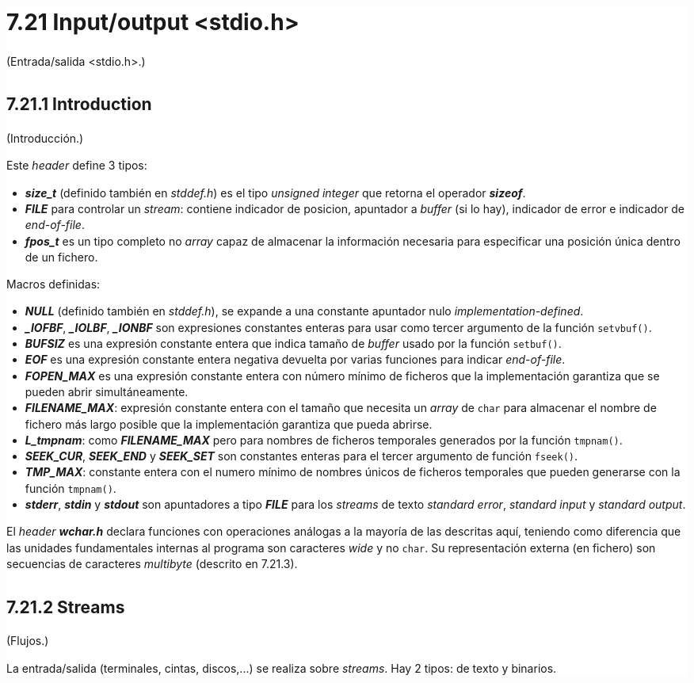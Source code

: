 # 7.21 Input/output \<stdio.h>

(Entrada/salida \<stdio.h>.)

## 7.21.1 Introduction

(Introducción.)

Este *header* define 3 tipos:

- ***size_t*** (definido también en *stddef.h*) es el tipo *unsigned integer* que retorna el operador ***sizeof***.
- ***FILE*** para controlar un *stream*: contiene indicador de posicion, apuntador a *buffer* (si lo hay), indicador de error e indicador de *end-of-file*.
- ***fpos_t*** es un tipo completo no *array* capaz de almacenar la información necesaria para especificar una posición única dentro de un fichero.

Macros definidas:

- ***NULL*** (definido también en *stddef.h*), se expande a una constante apuntador nulo *implementation-defined*.
- ***\_IOFBF***, ***\_IOLBF***, ***\_IONBF*** son expresiones constantes enteras para usar como tercer argumento de la función `setvbuf()`.
- ***BUFSIZ*** es una expresión constante entera que indica tamaño de *buffer* usado por la función `setbuf()`.
- ***EOF*** es una expresión constante entera negativa devuelta por varias funciones para indicar *end-of-file*.
- ***FOPEN_MAX*** es una expresión constante entera con número mínimo de ficheros que la implementación garantiza que se pueden abrir simultáneamente.
- ***FILENAME_MAX***: expresión constante entera con el tamaño que necesita un *array* de `char` para almacenar el nombre de fichero más largo posible que la implementación garantiza que pueda abrirse.
- ***L_tmpnam***: como ***FILENAME_MAX*** pero para nombres de ficheros temporales generados por la función `tmpnam()`.
- ***SEEK_CUR***, ***SEEK_END*** y ***SEEK_SET*** son constantes enteras para el tercer argumento de función `fseek()`.
- ***TMP_MAX***: constante entera con el numero mínimo de nombres únicos de ficheros temporales que pueden generarse con la función `tmpnam()`.
- ***stderr***, ***stdin*** y ***stdout*** son apuntadores a tipo ***FILE*** para los *streams* de texto *standard error*, *standard input* y *standard output*.

El *header* ***wchar.h*** declara funciones con operaciones análogas a la mayoría de las descritas aquí, teniendo como diferencia que las unidades fundamentales internas al programa son caracteres *wide* y no `char`. Su representación externa (en fichero) son secuencias de caracteres *multibyte* (descrito en 7.21.3).

## 7.21.2 Streams

(Flujos.)

La entrada/salida (terminales, cintas, discos,...) se realiza sobre *streams*. Hay 2 tipos: de texto y binarios.
